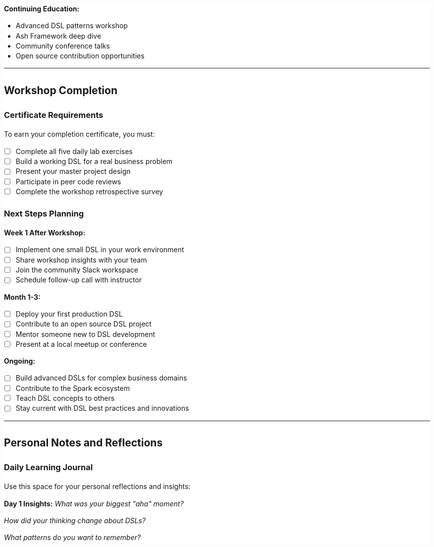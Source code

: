 **Continuing Education:**
- Advanced DSL patterns workshop
- Ash Framework deep dive
- Community conference talks
- Open source contribution opportunities

---

## Workshop Completion

### Certificate Requirements

To earn your completion certificate, you must:
- [ ] Complete all five daily lab exercises
- [ ] Build a working DSL for a real business problem
- [ ] Present your master project design
- [ ] Participate in peer code reviews
- [ ] Complete the workshop retrospective survey

### Next Steps Planning

**Week 1 After Workshop:**
- [ ] Implement one small DSL in your work environment
- [ ] Share workshop insights with your team
- [ ] Join the community Slack workspace
- [ ] Schedule follow-up call with instructor

**Month 1-3:**
- [ ] Deploy your first production DSL
- [ ] Contribute to an open source DSL project
- [ ] Mentor someone new to DSL development
- [ ] Present at a local meetup or conference

**Ongoing:**
- [ ] Build advanced DSLs for complex business domains
- [ ] Contribute to the Spark ecosystem
- [ ] Teach DSL concepts to others
- [ ] Stay current with DSL best practices and innovations

---

## Personal Notes and Reflections

### Daily Learning Journal

Use this space for your personal reflections and insights:

**Day 1 Insights:**
_What was your biggest "aha" moment?_

_How did your thinking change about DSLs?_

_What patterns do you want to remember?_

